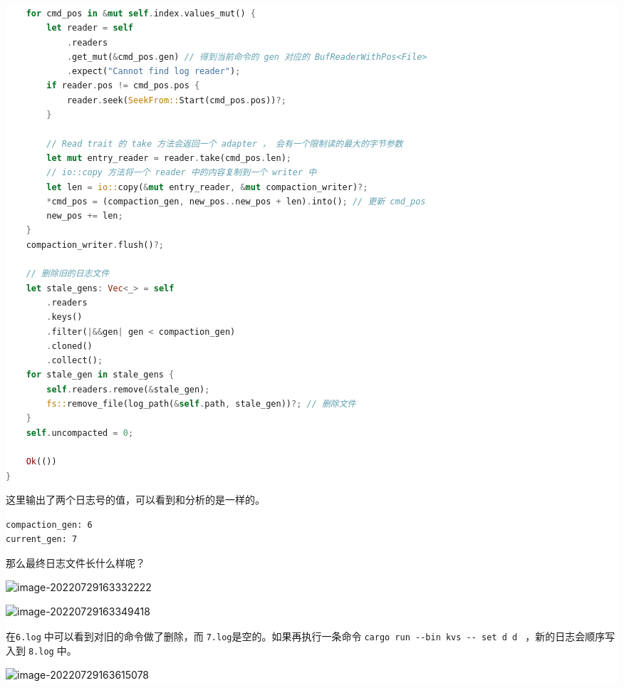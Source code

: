 ```rust
    for cmd_pos in &mut self.index.values_mut() {
        let reader = self
            .readers
            .get_mut(&cmd_pos.gen) // 得到当前命令的 gen 对应的 BufReaderWithPos<File>
            .expect("Cannot find log reader");
        if reader.pos != cmd_pos.pos {
            reader.seek(SeekFrom::Start(cmd_pos.pos))?;
        }

        // Read trait 的 take 方法会返回一个 adapter ， 会有一个限制读的最大的字节参数
        let mut entry_reader = reader.take(cmd_pos.len);
        // io::copy 方法将一个 reader 中的内容复制到一个 writer 中
        let len = io::copy(&mut entry_reader, &mut compaction_writer)?;
        *cmd_pos = (compaction_gen, new_pos..new_pos + len).into(); // 更新 cmd_pos
        new_pos += len;
    }
    compaction_writer.flush()?;

    // 删除旧的日志文件
    let stale_gens: Vec<_> = self
        .readers
        .keys()
        .filter(|&&gen| gen < compaction_gen)
        .cloned()
        .collect();
    for stale_gen in stale_gens {
        self.readers.remove(&stale_gen);
        fs::remove_file(log_path(&self.path, stale_gen))?; // 删除文件
    }
    self.uncompacted = 0;

    Ok(())
}
```

这里输出了两个日志号的值，可以看到和分析的是一样的。

```bash
compaction_gen: 6
current_gen: 7
```

那么最终日志文件长什么样呢？

![image-20220729163332222](/Users/jinjin/code/talent-plan-rust/rust/projects/img/image-20220729163332222.png)

![image-20220729163349418](/Users/jinjin/code/talent-plan-rust/rust/projects/img/image-20220729163349418.png)

在`6.log` 中可以看到对旧的命令做了删除，而 `7.log`是空的。如果再执行一条命令 `cargo run --bin kvs -- set d d ` ，新的日志会顺序写入到 `8.log` 中。

![image-20220729163615078](/Users/jinjin/code/talent-plan-rust/rust/projects/img/image-20220729163615078.png)
